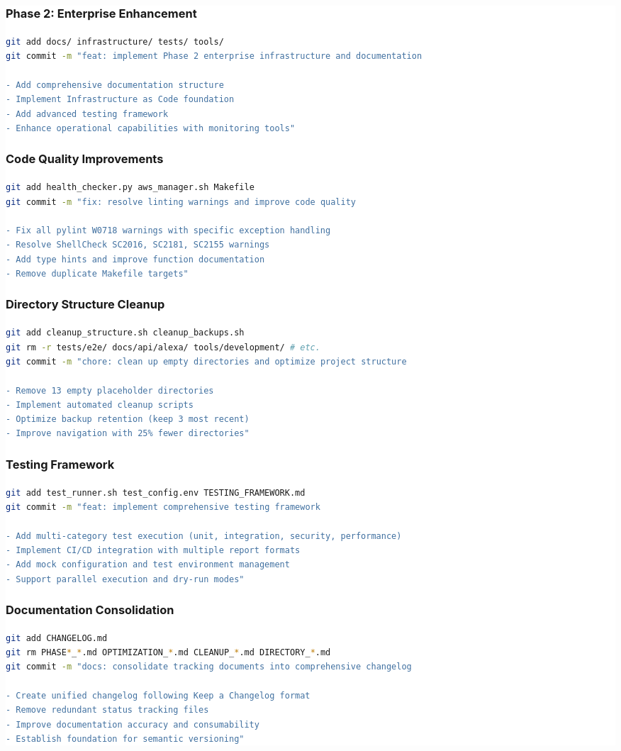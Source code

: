 ### Phase 2: Enterprise Enhancement

```bash
git add docs/ infrastructure/ tests/ tools/
git commit -m "feat: implement Phase 2 enterprise infrastructure and documentation

- Add comprehensive documentation structure
- Implement Infrastructure as Code foundation
- Add advanced testing framework
- Enhance operational capabilities with monitoring tools"
```

### Code Quality Improvements

```bash
git add health_checker.py aws_manager.sh Makefile
git commit -m "fix: resolve linting warnings and improve code quality

- Fix all pylint W0718 warnings with specific exception handling
- Resolve ShellCheck SC2016, SC2181, SC2155 warnings
- Add type hints and improve function documentation
- Remove duplicate Makefile targets"
```

### Directory Structure Cleanup

```bash
git add cleanup_structure.sh cleanup_backups.sh
git rm -r tests/e2e/ docs/api/alexa/ tools/development/ # etc.
git commit -m "chore: clean up empty directories and optimize project structure

- Remove 13 empty placeholder directories
- Implement automated cleanup scripts
- Optimize backup retention (keep 3 most recent)
- Improve navigation with 25% fewer directories"
```

### Testing Framework

```bash
git add test_runner.sh test_config.env TESTING_FRAMEWORK.md
git commit -m "feat: implement comprehensive testing framework

- Add multi-category test execution (unit, integration, security, performance)
- Implement CI/CD integration with multiple report formats
- Add mock configuration and test environment management
- Support parallel execution and dry-run modes"
```

### Documentation Consolidation

```bash
git add CHANGELOG.md
git rm PHASE*_*.md OPTIMIZATION_*.md CLEANUP_*.md DIRECTORY_*.md
git commit -m "docs: consolidate tracking documents into comprehensive changelog

- Create unified changelog following Keep a Changelog format
- Remove redundant status tracking files
- Improve documentation accuracy and consumability
- Establish foundation for semantic versioning"
```
